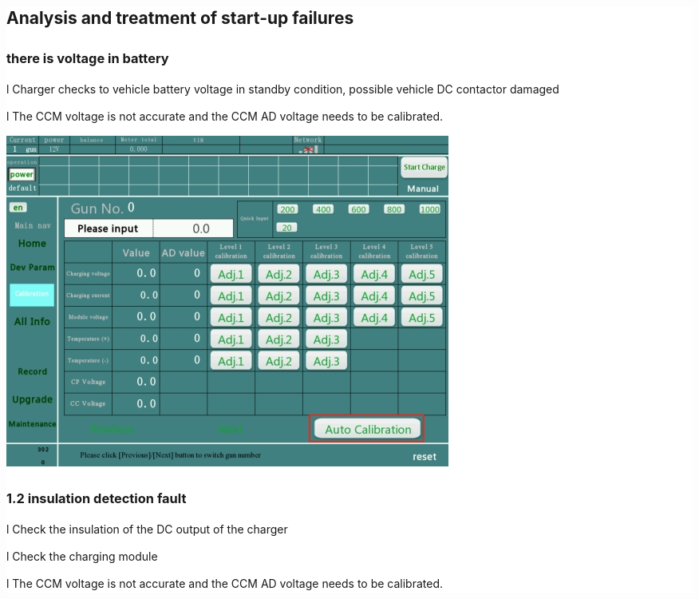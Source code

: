 ## Analysis and treatment of start-up failures

 

### there is voltage in battery

l Charger checks to vehicle battery voltage in standby condition, possible vehicle DC contactor damaged

l The CCM voltage is not accurate and the CCM AD voltage needs to be calibrated.

<div>
    <img src="image/wps46.jpg" alt="img" style="zoom:100%;" />
</div>


### 1.2 insulation detection fault

l Check the insulation of the DC output of the charger

l Check the charging module

l The CCM voltage is not accurate and the CCM AD voltage needs to be calibrated.

<div>